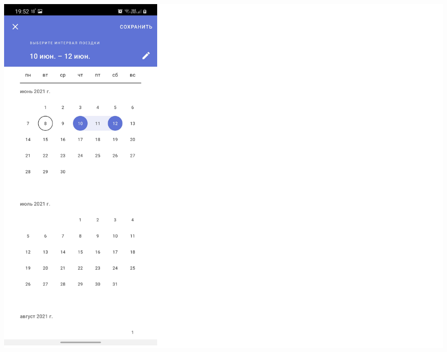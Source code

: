   <img src="https://github.com/VladimirOrlov9/JourneyPln/blob/master/screenshots/Screenshot_20210608-195244_JourneyPln.jpg" width="300" />
</p>
